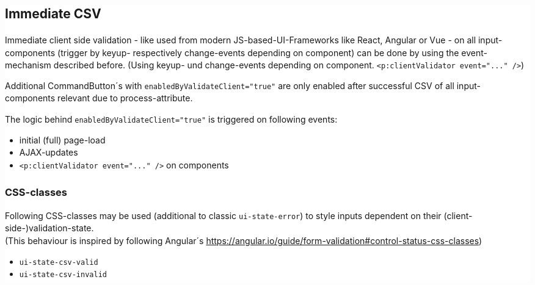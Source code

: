 ## Immediate CSV

Immediate client side validation - like used from modern JS-based-UI-Frameworks like React, Angular or Vue - on all input-components (trigger by keyup- respectively change-events depending on component)
can be done by using the event-mechanism described before. (Using keyup- und change-events depending on component. `<p:clientValidator event="..." />`)

Additional CommandButton´s with `enabledByValidateClient="true"` are only enabled after successful CSV of all input-components relevant due to process-attribute.

The logic behind `enabledByValidateClient="true"` is triggered on following events:
* initial (full) page-load
* AJAX-updates
* `<p:clientValidator event="..." />` on components

### CSS-classes

Following CSS-classes may be used (additional to classic `ui-state-error`) to style inputs dependent on their (client-side-)validation-state.  
(This behaviour is inspired by following Angular´s https://angular.io/guide/form-validation#control-status-css-classes)

* `ui-state-csv-valid`
* `ui-state-csv-invalid`